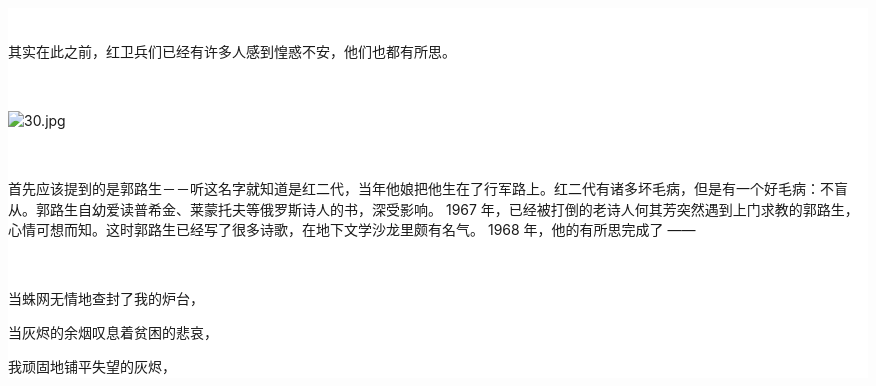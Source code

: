  <p class="p1">
  <span class="s1">
  </span>
  <br/>
 </p>
 <p class="p2">
  <span class="s1">
   其实在此之前，红卫兵们已经有许多人感到惶惑不安，他们也都有所思。
  </span>
 </p>
 <p class="p1">
  <span class="s1">
  </span>
  <br/>
 </p>
 <p class="p3">
  <span class="s1">
   <img alt="30.jpg" border="0" height="373" src="/medias/contents/5225/30.jpg" width="500"/>
  </span>
 </p>
 <p class="p1">
  <span class="s1">
  </span>
  <br/>
 </p>
 <p class="p2">
  <span class="s1">
   首先应该提到的是郭路生－－听这名字就知道是红二代，当年他娘把他生在了行军路上。红二代有诸多坏毛病，但是有一个好毛病：不盲从。郭路生自幼爱读普希金、莱蒙托夫等俄罗斯诗人的书，深受影响。
  </span>
  <span class="s2">
   1967
  </span>
  <span class="s1">
   年，已经被打倒的老诗人何其芳突然遇到上门求教的郭路生，心情可想而知。这时郭路生已经写了很多诗歌，在地下文学沙龙里颇有名气。
  </span>
  <span class="s2">
   1968
  </span>
  <span class="s1">
   年，他的有所思完成了
  </span>
  <span class="s2">
   ——
  </span>
 </p>
 <p class="p1">
  <span class="s1">
  </span>
  <br/>
 </p>
 <p class="p2">
  <span class="s1">
   当蛛网无情地查封了我的炉台，
  </span>
 </p>
 <p class="p2">
  <span class="s1">
   当灰烬的余烟叹息着贫困的悲哀，
  </span>
 </p>
 <p class="p2">
  <span class="s1">
   我顽固地铺平失望的灰烬，